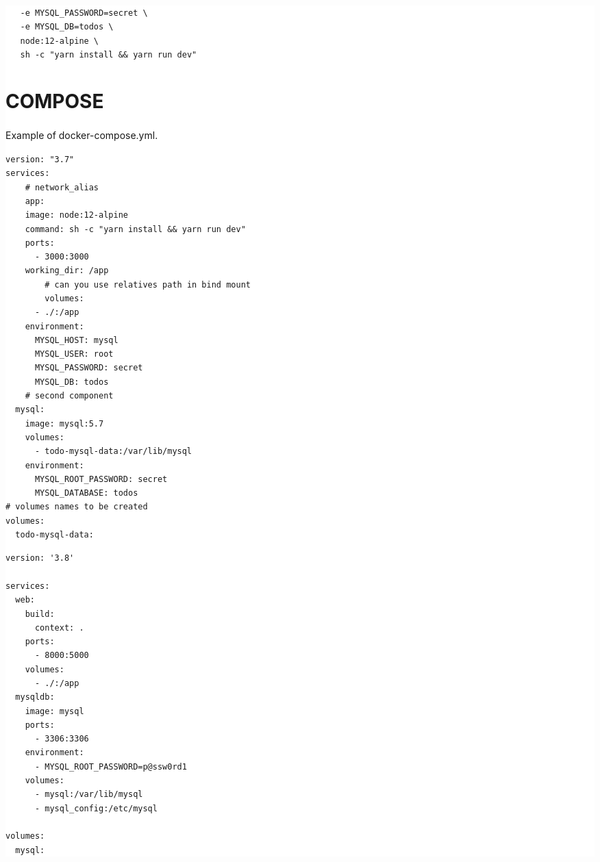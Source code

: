 ```
   -e MYSQL_PASSWORD=secret \
   -e MYSQL_DB=todos \
   node:12-alpine \
   sh -c "yarn install && yarn run dev"
```

# COMPOSE

Example of docker-compose.yml. 
```
version: "3.7"
services:
	# network_alias
	app:
    image: node:12-alpine
    command: sh -c "yarn install && yarn run dev"
    ports:
      - 3000:3000
    working_dir: /app
		# can you use relatives path in bind mount
		volumes:
      - ./:/app
    environment:
      MYSQL_HOST: mysql
      MYSQL_USER: root
      MYSQL_PASSWORD: secret
      MYSQL_DB: todos
	# second component
  mysql:
    image: mysql:5.7
    volumes:
      - todo-mysql-data:/var/lib/mysql
    environment:
      MYSQL_ROOT_PASSWORD: secret
      MYSQL_DATABASE: todos
# volumes names to be created
volumes:
  todo-mysql-data:
```

```
version: '3.8'

services:
  web:
    build:
      context: .
    ports:
      - 8000:5000
    volumes:
      - ./:/app
  mysqldb:
    image: mysql
    ports:
      - 3306:3306
    environment:
      - MYSQL_ROOT_PASSWORD=p@ssw0rd1
    volumes:
      - mysql:/var/lib/mysql
      - mysql_config:/etc/mysql

volumes:
  mysql:
```